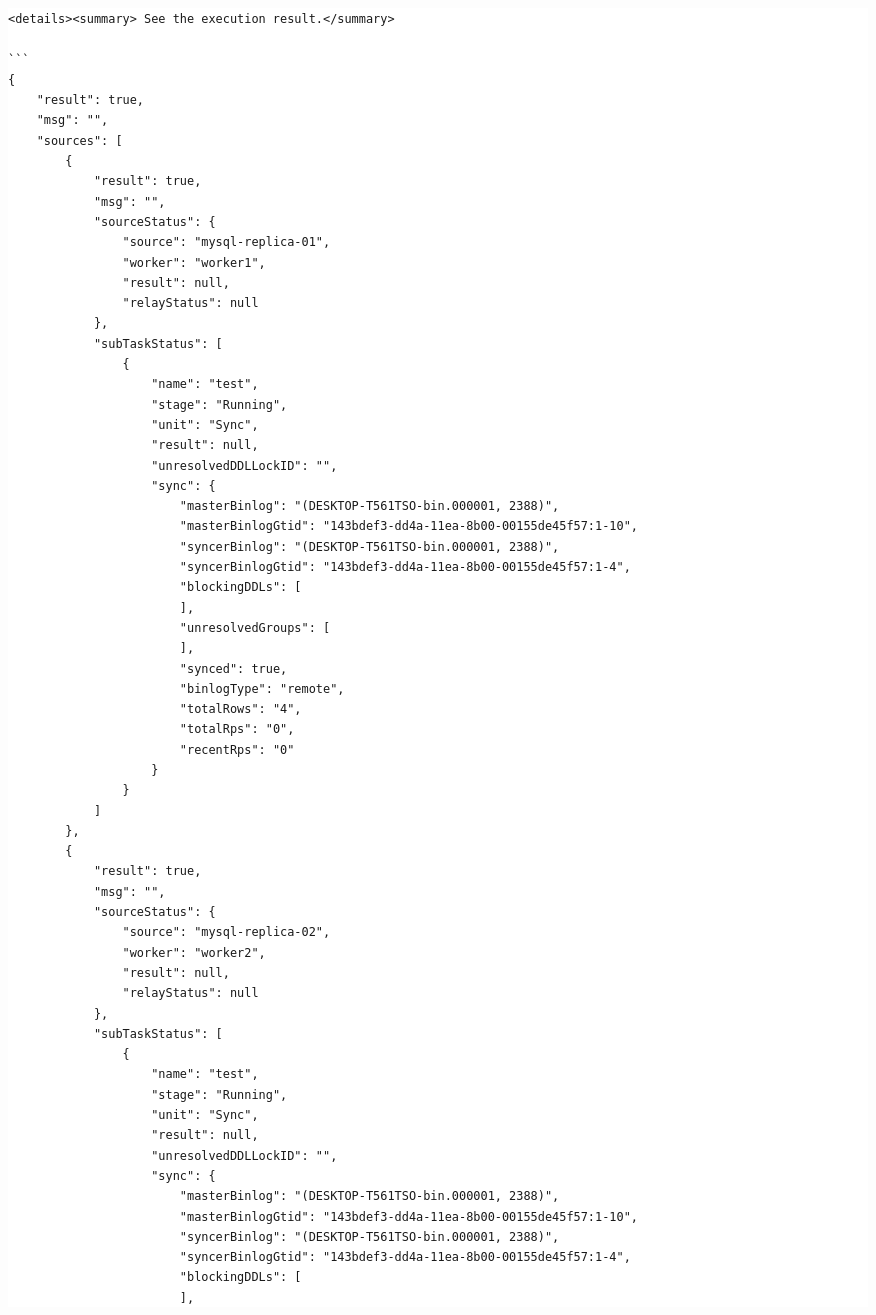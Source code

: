     <details><summary> See the execution result.</summary>

    ```
    {
        "result": true,
        "msg": "",
        "sources": [
            {
                "result": true,
                "msg": "",
                "sourceStatus": {
                    "source": "mysql-replica-01",
                    "worker": "worker1",
                    "result": null,
                    "relayStatus": null
                },
                "subTaskStatus": [
                    {
                        "name": "test",
                        "stage": "Running",
                        "unit": "Sync",
                        "result": null,
                        "unresolvedDDLLockID": "",
                        "sync": {
                            "masterBinlog": "(DESKTOP-T561TSO-bin.000001, 2388)",
                            "masterBinlogGtid": "143bdef3-dd4a-11ea-8b00-00155de45f57:1-10",
                            "syncerBinlog": "(DESKTOP-T561TSO-bin.000001, 2388)",
                            "syncerBinlogGtid": "143bdef3-dd4a-11ea-8b00-00155de45f57:1-4",
                            "blockingDDLs": [
                            ],
                            "unresolvedGroups": [
                            ],
                            "synced": true,
                            "binlogType": "remote",
                            "totalRows": "4",
                            "totalRps": "0",
                            "recentRps": "0"
                        }
                    }
                ]
            },
            {
                "result": true,
                "msg": "",
                "sourceStatus": {
                    "source": "mysql-replica-02",
                    "worker": "worker2",
                    "result": null,
                    "relayStatus": null
                },
                "subTaskStatus": [
                    {
                        "name": "test",
                        "stage": "Running",
                        "unit": "Sync",
                        "result": null,
                        "unresolvedDDLLockID": "",
                        "sync": {
                            "masterBinlog": "(DESKTOP-T561TSO-bin.000001, 2388)",
                            "masterBinlogGtid": "143bdef3-dd4a-11ea-8b00-00155de45f57:1-10",
                            "syncerBinlog": "(DESKTOP-T561TSO-bin.000001, 2388)",
                            "syncerBinlogGtid": "143bdef3-dd4a-11ea-8b00-00155de45f57:1-4",
                            "blockingDDLs": [
                            ],